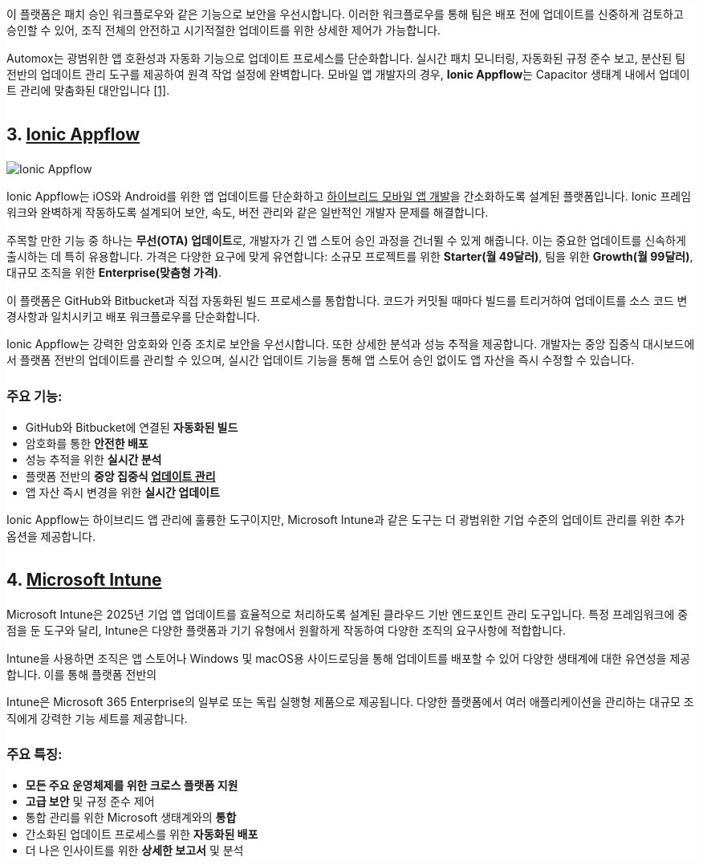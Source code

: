 이 플랫폼은 패치 승인 워크플로우와 같은 기능으로 보안을 우선시합니다. 이러한 워크플로우를 통해 팀은 배포 전에 업데이트를 신중하게 검토하고 승인할 수 있어, 조직 전체의 안전하고 시기적절한 업데이트를 위한 상세한 제어가 가능합니다.

Automox는 광범위한 앱 호환성과 자동화 기능으로 업데이트 프로세스를 단순화합니다. 실시간 패치 모니터링, 자동화된 규정 준수 보고, 분산된 팀 전반의 업데이트 관리 도구를 제공하여 원격 작업 설정에 완벽합니다. 모바일 앱 개발자의 경우, **Ionic Appflow**는 Capacitor 생태계 내에서 업데이트 관리에 맞춤화된 대안입니다 [\[1\]](https://www.techtarget.com/searchenterprisedesktop/tip/12-best-patch-management-software-and-tools).

## 3. [Ionic Appflow](https://ionic.io/appflow/)

![Ionic Appflow](https://mars-images.imgix.net/seobot/screenshots/ionic.io-7ef34251b5ccfe1dba6d8c040dae490b-2025-02-06.jpg?auto=compress)

Ionic Appflow는 iOS와 Android를 위한 앱 업데이트를 단순화하고 [하이브리드 모바일 앱 개발](https://capgo.app/blog/cordova-hybrid-app-development/)을 간소화하도록 설계된 플랫폼입니다. Ionic 프레임워크와 완벽하게 작동하도록 설계되어 보안, 속도, 버전 관리와 같은 일반적인 개발자 문제를 해결합니다.

주목할 만한 기능 중 하나는 **무선(OTA) 업데이트**로, 개발자가 긴 앱 스토어 승인 과정을 건너뛸 수 있게 해줍니다. 이는 중요한 업데이트를 신속하게 출시하는 데 특히 유용합니다. 가격은 다양한 요구에 맞게 유연합니다: 소규모 프로젝트를 위한 **Starter(월 49달러)**, 팀을 위한 **Growth(월 99달러)**, 대규모 조직을 위한 **Enterprise(맞춤형 가격)**.

이 플랫폼은 GitHub와 Bitbucket과 직접 자동화된 빌드 프로세스를 통합합니다. 코드가 커밋될 때마다 빌드를 트리거하여 업데이트를 소스 코드 변경사항과 일치시키고 배포 워크플로우를 단순화합니다.

Ionic Appflow는 강력한 암호화와 인증 조치로 보안을 우선시합니다. 또한 상세한 분석과 성능 추적을 제공합니다. 개발자는 중앙 집중식 대시보드에서 플랫폼 전반의 업데이트를 관리할 수 있으며, 실시간 업데이트 기능을 통해 앱 스토어 승인 없이도 앱 자산을 즉시 수정할 수 있습니다.

### 주요 기능:

-   GitHub와 Bitbucket에 연결된 **자동화된 빌드**
-   암호화를 통한 **안전한 배포**
-   성능 추적을 위한 **실시간 분석**
-   플랫폼 전반의 **중앙 집중식 [업데이트 관리](https://capgo.app/docs/plugin/cloud-mode/manual-update/)**
-   앱 자산 즉시 변경을 위한 **실시간 업데이트**

Ionic Appflow는 하이브리드 앱 관리에 훌륭한 도구이지만, Microsoft Intune과 같은 도구는 더 광범위한 기업 수준의 업데이트 관리를 위한 추가 옵션을 제공합니다.

## 4. [Microsoft Intune](https://www.microsoft.com/en-us/security/business/microsoft-intune)

Microsoft Intune은 2025년 기업 앱 업데이트를 효율적으로 처리하도록 설계된 클라우드 기반 엔드포인트 관리 도구입니다. 특정 프레임워크에 중점을 둔 도구와 달리, Intune은 다양한 플랫폼과 기기 유형에서 원활하게 작동하여 다양한 조직의 요구사항에 적합합니다.

Intune을 사용하면 조직은 앱 스토어나 Windows 및 macOS용 사이드로딩을 통해 업데이트를 배포할 수 있어 다양한 생태계에 대한 유연성을 제공합니다. 이를 통해 플랫폼 전반의 

Intune은 Microsoft 365 Enterprise의 일부로 또는 독립 실행형 제품으로 제공됩니다. 다양한 플랫폼에서 여러 애플리케이션을 관리하는 대규모 조직에게 강력한 기능 세트를 제공합니다.

### 주요 특징:

-   **모든 주요 운영체제를 위한 크로스 플랫폼 지원**
-   **고급 보안** 및 규정 준수 제어
-   통합 관리를 위한 Microsoft 생태계와의 **통합**
-   간소화된 업데이트 프로세스를 위한 **자동화된 배포**
-   더 나은 인사이트를 위한 **상세한 보고서** 및 분석
